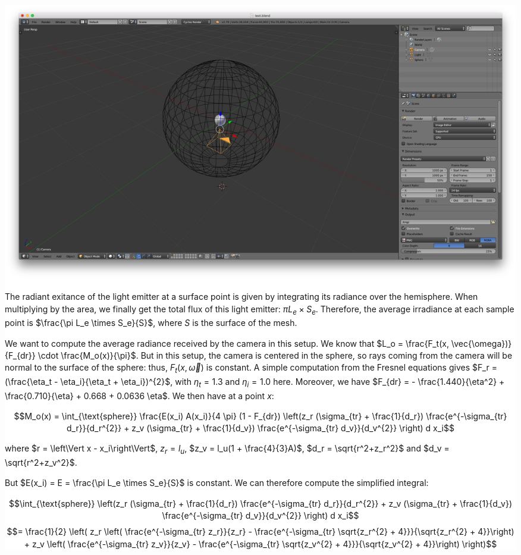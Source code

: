 ![](/images/3drenderer/SSS_validation_scene.png)

The radiant exitance of the light emitter at a surface point is given by integrating its radiance over the hemisphere. When multiplying by the area, we finally get the total flux of this light emitter: $\pi L_e \times S_e$. Therefore, the average irradiance at each sample point is $\frac{\pi L_e \times S_e}{S}$, where $S$ is the surface of the mesh.


We want to compute the average radiance received by the camera in this setup. We know that $L_o = \frac{F_t(x, \vec{\omega})}{F_{dr}} \cdot \frac{M_o(x)}{\pi}$. But in this setup, the camera is centered in the sphere, so rays coming from the camera will be normal to the surface of the sphere: thus, $F_t(x, \vec{\omega})$ is constant. A simple computation from the Fresnel equations gives $F_r = (\frac{\eta_t - \eta_i}{\eta_t + \eta_i})^{2}$, with $\eta_t = 1.3$ and $\eta_i = 1.0$ here. Moreover, we have $F_{dr} = - \frac{1.440}{\eta^2} + \frac{0.710}{\eta} + 0.668 + 0.0636 \eta$. We then have at a point $x$:

$$M_o(x) = \int_{\text{sphere}} \frac{E(x_i) A(x_i)}{4 \pi} (1 - F_{dr}) \left(z_r (\sigma_{tr} + \frac{1}{d_r}) \frac{e^{-\sigma_{tr} d_r}}{d_r^{2}} + z_v (\sigma_{tr} + \frac{1}{d_v}) \frac{e^{-\sigma_{tr} d_v}}{d_v^{2}} \right) d x_i$$

where $r = \left\Vert x - x_i\right\Vert\$, $z_r = l_u$, $z_v = l_u(1 + \frac{4}{3}A)$, $d_r = \sqrt{r^2+z_r^2}$ and $d_v = \sqrt{r^2+z_v^2}$.

But $E(x_i) = E = \frac{\pi L_e \times S_e}{S}$ is constant. We can therefore compute the simplified integral:

$$\int_{\text{sphere}} \left(z_r (\sigma_{tr} + \frac{1}{d_r}) \frac{e^{-\sigma_{tr} d_r}}{d_r^{2}} + z_v (\sigma_{tr} + \frac{1}{d_v}) \frac{e^{-\sigma_{tr} d_v}}{d_v^{2}} \right) d x_i$$
$$= \frac{1}{2} \left( z_r \left( \frac{e^{-\sigma_{tr} z_r}}{z_r} - \frac{e^{-\sigma_{tr} \sqrt{z_r^{2} + 4}}}{\sqrt{z_r^{2} + 4}}\right) + z_v \left( \frac{e^{-\sigma_{tr} z_v}}{z_v} - \frac{e^{-\sigma_{tr} \sqrt{z_v^{2} + 4}}}{\sqrt{z_v^{2} + 4}}\right) \right)$$
